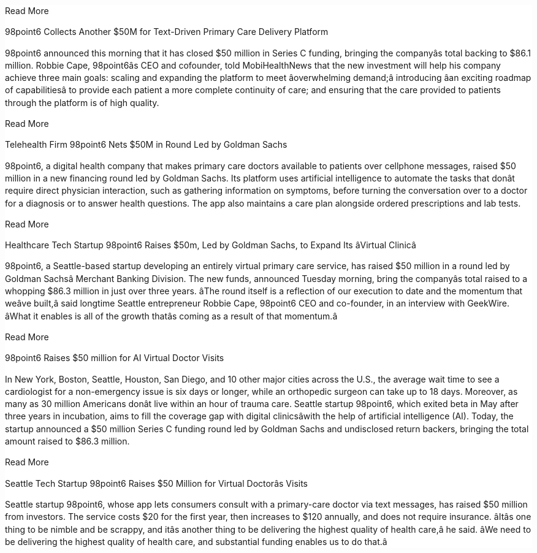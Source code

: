 Read More

98point6 Collects Another $50M for Text-Driven Primary Care Delivery Platform

98point6 announced this morning that it has closed $50 million in Series C funding, bringing the companyâs total backing to $86.1 million. Robbie Cape, 98point6âs CEO and cofounder, told MobiHealthNews that the new investment will help his company achieve three main goals: scaling and expanding the platform to meet âoverwhelming demand;â introducing âan exciting roadmap of capabilitiesâ to provide each patient a more complete continuity of care; and ensuring that the care provided to patients through the platform is of high quality.

Read More

Telehealth Firm 98point6 Nets $50M in Round Led by Goldman Sachs

98point6, a digital health company that makes primary care doctors available to patients over cellphone messages, raised $50 million in a new financing round led by Goldman Sachs. Its platform uses artificial intelligence to automate the tasks that donât require direct physician interaction, such as gathering information on symptoms, before turning the conversation over to a doctor for a diagnosis or to answer health questions. The app also maintains a care plan alongside ordered prescriptions and lab tests.

Read More

Healthcare Tech Startup 98point6 Raises $50m, Led by Goldman Sachs, to Expand Its âVirtual Clinicâ

98point6, a Seattle-based startup developing an entirely virtual primary care service, has raised $50 million in a round led by Goldman Sachsâ Merchant Banking Division. The new funds, announced Tuesday morning, bring the companyâs total raised to a whopping $86.3 million in just over three years. âThe round itself is a reflection of our execution to date and the momentum that weâve built,â said longtime Seattle entrepreneur Robbie Cape, 98point6 CEO and co-founder, in an interview with GeekWire. âWhat it enables is all of the growth thatâs coming as a result of that momentum.â

Read More

98point6 Raises $50 million for AI Virtual Doctor Visits

In New York, Boston, Seattle, Houston, San Diego, and 10 other major cities across the U.S., the average wait time to see a cardiologist for a non-emergency issue is six days or longer, while an orthopedic surgeon can take up to 18 days. Moreover, as many as 30 million Americans donât live within an hour of trauma care. Seattle startup 98point6, which exited beta in May after three years in incubation, aims to fill the coverage gap with digital clinicsâwith the help of artificial intelligence (AI). Today, the startup announced a $50 million Series C funding round led by Goldman Sachs and undisclosed return backers, bringing the total amount raised to $86.3 million.

Read More

Seattle Tech Startup 98point6 Raises $50 Million for Virtual Doctorâs Visits

Seattle startup 98point6, whose app lets consumers consult with a primary-care doctor via text messages, has raised $50 million from investors. The service costs $20 for the first year, then increases to $120 annually, and does not require insurance. âItâs one thing to be nimble and be scrappy, and itâs another thing to be delivering the highest quality of health care,â he said. âWe need to be delivering the highest quality of health care, and substantial funding enables us to do that.â
